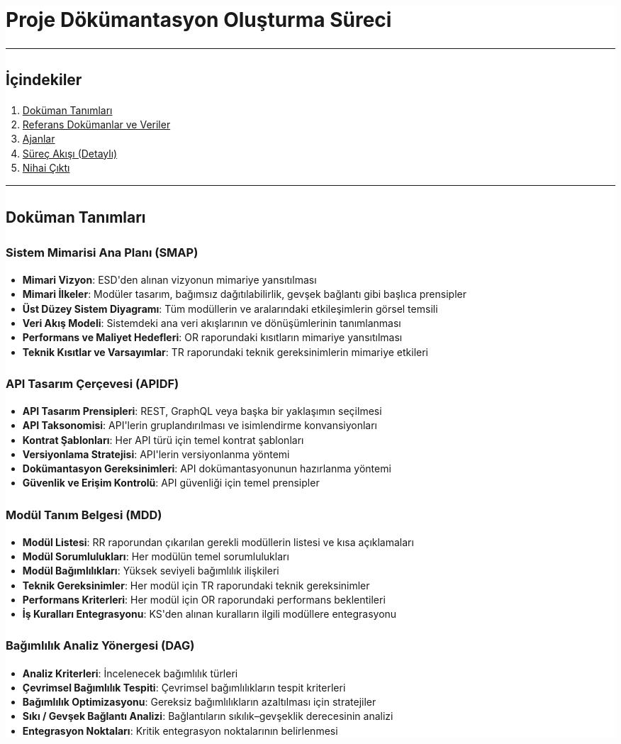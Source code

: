 # Proje Dökümantasyon Oluşturma Süreci

---

## İçindekiler

1. [Doküman Tanımları](#dok%C3%BCman-tan%C4%B1mları)
2. [Referans Dokümanlar ve Veriler](#referans-dok%C3%BCmanlar-ve-veriler)
3. [Ajanlar](#ajanlar)
4. [Süreç Akışı (Detaylı)](#s%C3%BCre%C3%A7-ak%C4%B1%C5%9F%C4%B1-detayl%C4%B1)
5. [Nihai Çıktı](#nihai-%C3%A7%C4%B1kt%C4%B1)

---

## Doküman Tanımları

### Sistem Mimarisi Ana Planı (**SMAP**)

* **Mimari Vizyon**: ESD'den alınan vizyonun mimariye yansıtılması
* **Mimari İlkeler**: Modüler tasarım, bağımsız dağıtılabilirlik, gevşek bağlantı gibi başlıca prensipler
* **Üst Düzey Sistem Diyagramı**: Tüm modüllerin ve aralarındaki etkileşimlerin görsel temsili
* **Veri Akış Modeli**: Sistemdeki ana veri akışlarının ve dönüşümlerinin tanımlanması
* **Performans ve Maliyet Hedefleri**: OR raporundaki kısıtların mimariye yansıtılması
* **Teknik Kısıtlar ve Varsayımlar**: TR raporundaki teknik gereksinimlerin mimariye etkileri

### API Tasarım Çerçevesi (**APIDF**)

* **API Tasarım Prensipleri**: REST, GraphQL veya başka bir yaklaşımın seçilmesi
* **API Taksonomisi**: API'lerin gruplandırılması ve isimlendirme konvansiyonları
* **Kontrat Şablonları**: Her API türü için temel kontrat şablonları
* **Versiyonlama Stratejisi**: API'lerin versiyonlanma yöntemi
* **Dokümantasyon Gereksinimleri**: API dokümantasyonunun hazırlanma yöntemi
* **Güvenlik ve Erişim Kontrolü**: API güvenliği için temel prensipler

### Modül Tanım Belgesi (**MDD**)

* **Modül Listesi**: RR raporundan çıkarılan gerekli modüllerin listesi ve kısa açıklamaları
* **Modül Sorumlulukları**: Her modülün temel sorumlulukları
* **Modül Bağımlılıkları**: Yüksek seviyeli bağımlılık ilişkileri
* **Teknik Gereksinimler**: Her modül için TR raporundaki teknik gereksinimler
* **Performans Kriterleri**: Her modül için OR raporundaki performans beklentileri
* **İş Kuralları Entegrasyonu**: KS'den alınan kuralların ilgili modüllere entegrasyonu

### Bağımlılık Analiz Yönergesi (**DAG**)

* **Analiz Kriterleri**: İncelenecek bağımlılık türleri
* **Çevrimsel Bağımlılık Tespiti**: Çevrimsel bağımlılıkların tespit kriterleri
* **Bağımlılık Optimizasyonu**: Gereksiz bağımlılıkların azaltılması için stratejiler
* **Sıkı / Gevşek Bağlantı Analizi**: Bağlantıların sıkılık–gevşeklik derecesinin analizi
* **Entegrasyon Noktaları**: Kritik entegrasyon noktalarının belirlenmesi
